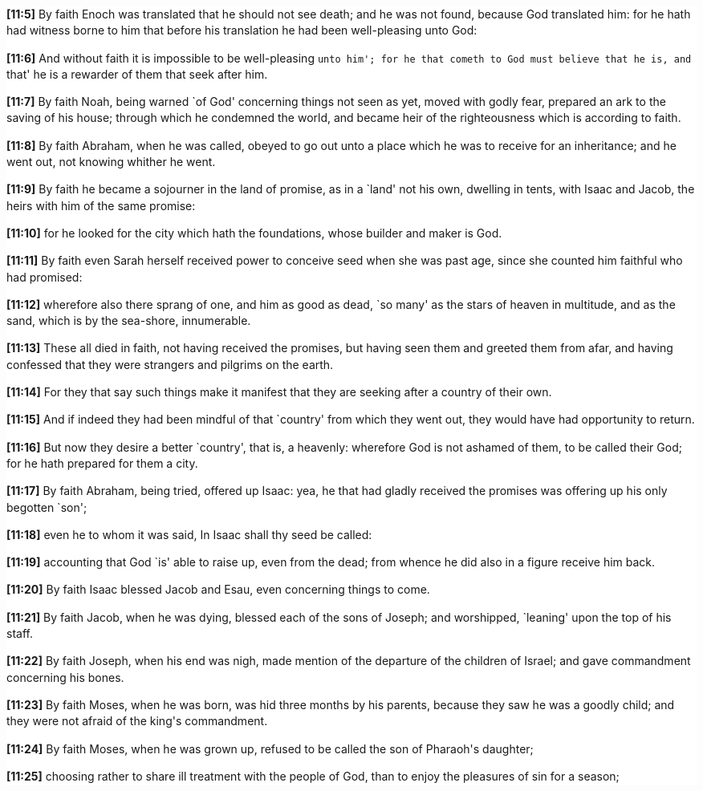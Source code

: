 **[11:5]** By faith Enoch was translated that he should not see death; and he was not found, because God translated him: for he hath had witness borne to him that before his translation he had been well-pleasing unto God:

**[11:6]** And without faith it is impossible to be well-pleasing `unto him'; for he that cometh to God must believe that he is, and `that' he is a rewarder of them that seek after him.

**[11:7]** By faith Noah, being warned `of God' concerning things not seen as yet, moved with godly fear, prepared an ark to the saving of his house; through which he condemned the world, and became heir of the righteousness which is according to faith.

**[11:8]** By faith Abraham, when he was called, obeyed to go out unto a place which he was to receive for an inheritance; and he went out, not knowing whither he went.

**[11:9]** By faith he became a sojourner in the land of promise, as in a `land' not his own, dwelling in tents, with Isaac and Jacob, the heirs with him of the same promise:

**[11:10]** for he looked for the city which hath the foundations, whose builder and maker is God.

**[11:11]** By faith even Sarah herself received power to conceive seed when she was past age, since she counted him faithful who had promised:

**[11:12]** wherefore also there sprang of one, and him as good as dead, `so many' as the stars of heaven in multitude, and as the sand, which is by the sea-shore, innumerable.

**[11:13]** These all died in faith, not having received the promises, but having seen them and greeted them from afar, and having confessed that they were strangers and pilgrims on the earth.

**[11:14]** For they that say such things make it manifest that they are seeking after a country of their own.

**[11:15]** And if indeed they had been mindful of that `country' from which they went out, they would have had opportunity to return.

**[11:16]** But now they desire a better `country', that is, a heavenly: wherefore God is not ashamed of them, to be called their God; for he hath prepared for them a city.

**[11:17]** By faith Abraham, being tried, offered up Isaac: yea, he that had gladly received the promises was offering up his only begotten `son';

**[11:18]** even he to whom it was said, In Isaac shall thy seed be called:

**[11:19]** accounting that God `is' able to raise up, even from the dead; from whence he did also in a figure receive him back.

**[11:20]** By faith Isaac blessed Jacob and Esau, even concerning things to come.

**[11:21]** By faith Jacob, when he was dying, blessed each of the sons of Joseph; and worshipped, `leaning' upon the top of his staff.

**[11:22]** By faith Joseph, when his end was nigh, made mention of the departure of the children of Israel; and gave commandment concerning his bones.

**[11:23]** By faith Moses, when he was born, was hid three months by his parents, because they saw he was a goodly child; and they were not afraid of the king's commandment.

**[11:24]** By faith Moses, when he was grown up, refused to be called the son of Pharaoh's daughter;

**[11:25]** choosing rather to share ill treatment with the people of God, than to enjoy the pleasures of sin for a season;
